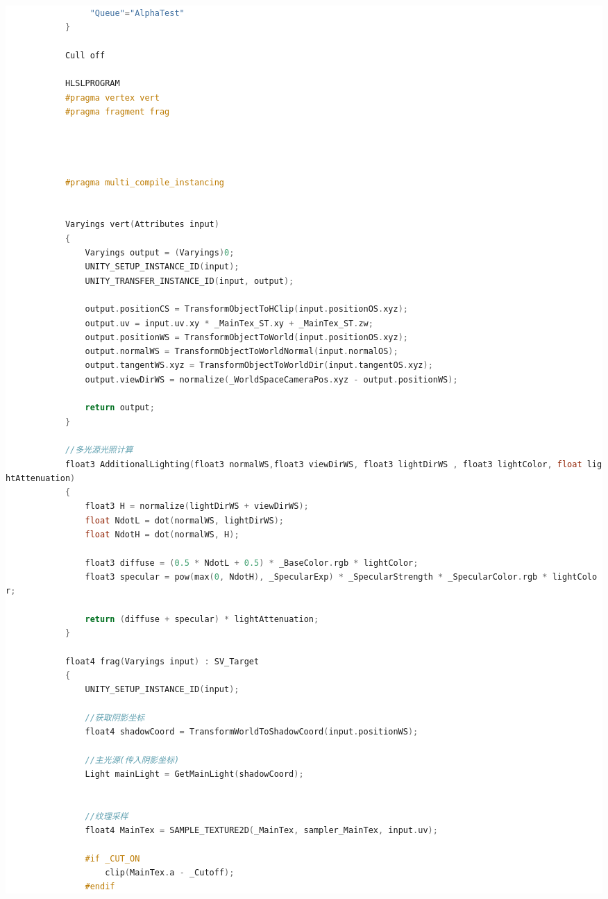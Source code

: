 ```c fold file:多光源阴影支持SRP和AlphaTest
                 "Queue"="AlphaTest"
            }
            
            Cull off
            
            HLSLPROGRAM
            #pragma vertex vert
            #pragma fragment frag

            
            
            
            #pragma multi_compile_instancing
            
            
            Varyings vert(Attributes input)
            {
                Varyings output = (Varyings)0;
                UNITY_SETUP_INSTANCE_ID(input);
                UNITY_TRANSFER_INSTANCE_ID(input, output);

                output.positionCS = TransformObjectToHClip(input.positionOS.xyz);
                output.uv = input.uv.xy * _MainTex_ST.xy + _MainTex_ST.zw;
                output.positionWS = TransformObjectToWorld(input.positionOS.xyz);
                output.normalWS = TransformObjectToWorldNormal(input.normalOS);
                output.tangentWS.xyz = TransformObjectToWorldDir(input.tangentOS.xyz);
                output.viewDirWS = normalize(_WorldSpaceCameraPos.xyz - output.positionWS);

                return output;
            }

            //多光源光照计算
            float3 AdditionalLighting(float3 normalWS,float3 viewDirWS, float3 lightDirWS , float3 lightColor, float lightAttenuation)
            {
                float3 H = normalize(lightDirWS + viewDirWS);
                float NdotL = dot(normalWS, lightDirWS);
                float NdotH = dot(normalWS, H);

                float3 diffuse = (0.5 * NdotL + 0.5) * _BaseColor.rgb * lightColor;
                float3 specular = pow(max(0, NdotH), _SpecularExp) * _SpecularStrength * _SpecularColor.rgb * lightColor;

                return (diffuse + specular) * lightAttenuation;
            }

            float4 frag(Varyings input) : SV_Target
            {
                UNITY_SETUP_INSTANCE_ID(input);

                //获取阴影坐标
                float4 shadowCoord = TransformWorldToShadowCoord(input.positionWS);
                
                //主光源(传入阴影坐标)
                Light mainLight = GetMainLight(shadowCoord);
                

                //纹理采样
                float4 MainTex = SAMPLE_TEXTURE2D(_MainTex, sampler_MainTex, input.uv);

                #if _CUT_ON
                    clip(MainTex.a - _Cutoff);
                #endif
```